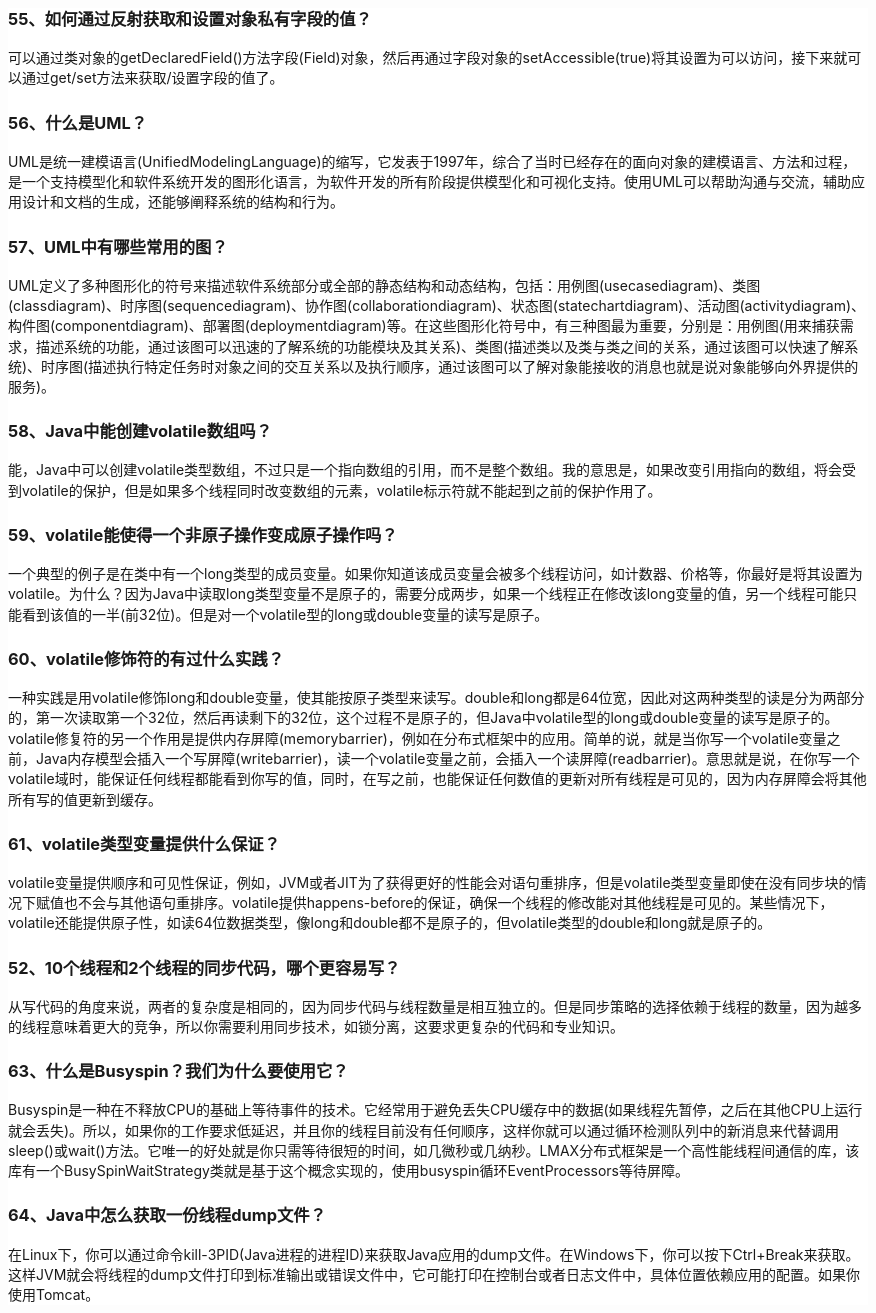 ### 55、如何通过反射获取和设置对象私有字段的值？

可以通过类对象的getDeclaredField()方法字段(Field)对象，然后再通过字段对象的setAccessible(true)将其设置为可以访问，接下来就可以通过get/set方法来获取/设置字段的值了。


### 56、什么是UML？

UML是统一建模语言(UnifiedModelingLanguage)的缩写，它发表于1997年，综合了当时已经存在的面向对象的建模语言、方法和过程，是一个支持模型化和软件系统开发的图形化语言，为软件开发的所有阶段提供模型化和可视化支持。使用UML可以帮助沟通与交流，辅助应用设计和文档的生成，还能够阐释系统的结构和行为。



### 57、UML中有哪些常用的图？

UML定义了多种图形化的符号来描述软件系统部分或全部的静态结构和动态结构，包括：用例图(usecasediagram)、类图(classdiagram)、时序图(sequencediagram)、协作图(collaborationdiagram)、状态图(statechartdiagram)、活动图(activitydiagram)、构件图(componentdiagram)、部署图(deploymentdiagram)等。在这些图形化符号中，有三种图最为重要，分别是：用例图(用来捕获需求，描述系统的功能，通过该图可以迅速的了解系统的功能模块及其关系)、类图(描述类以及类与类之间的关系，通过该图可以快速了解系统)、时序图(描述执行特定任务时对象之间的交互关系以及执行顺序，通过该图可以了解对象能接收的消息也就是说对象能够向外界提供的服务)。

### 58、Java中能创建volatile数组吗？

能，Java中可以创建volatile类型数组，不过只是一个指向数组的引用，而不是整个数组。我的意思是，如果改变引用指向的数组，将会受到volatile的保护，但是如果多个线程同时改变数组的元素，volatile标示符就不能起到之前的保护作用了。

### 59、volatile能使得一个非原子操作变成原子操作吗？

一个典型的例子是在类中有一个long类型的成员变量。如果你知道该成员变量会被多个线程访问，如计数器、价格等，你最好是将其设置为volatile。为什么？因为Java中读取long类型变量不是原子的，需要分成两步，如果一个线程正在修改该long变量的值，另一个线程可能只能看到该值的一半(前32位)。但是对一个volatile型的long或double变量的读写是原子。

### 60、volatile修饰符的有过什么实践？

一种实践是用volatile修饰long和double变量，使其能按原子类型来读写。double和long都是64位宽，因此对这两种类型的读是分为两部分的，第一次读取第一个32位，然后再读剩下的32位，这个过程不是原子的，但Java中volatile型的long或double变量的读写是原子的。volatile修复符的另一个作用是提供内存屏障(memorybarrier)，例如在分布式框架中的应用。简单的说，就是当你写一个volatile变量之前，Java内存模型会插入一个写屏障(writebarrier)，读一个volatile变量之前，会插入一个读屏障(readbarrier)。意思就是说，在你写一个volatile域时，能保证任何线程都能看到你写的值，同时，在写之前，也能保证任何数值的更新对所有线程是可见的，因为内存屏障会将其他所有写的值更新到缓存。

### 61、volatile类型变量提供什么保证？

volatile变量提供顺序和可见性保证，例如，JVM或者JIT为了获得更好的性能会对语句重排序，但是volatile类型变量即使在没有同步块的情况下赋值也不会与其他语句重排序。volatile提供happens-before的保证，确保一个线程的修改能对其他线程是可见的。某些情况下，volatile还能提供原子性，如读64位数据类型，像long和double都不是原子的，但volatile类型的double和long就是原子的。

### 52、10个线程和2个线程的同步代码，哪个更容易写？
从写代码的角度来说，两者的复杂度是相同的，因为同步代码与线程数量是相互独立的。但是同步策略的选择依赖于线程的数量，因为越多的线程意味着更大的竞争，所以你需要利用同步技术，如锁分离，这要求更复杂的代码和专业知识。

### 63、什么是Busyspin？我们为什么要使用它？
Busyspin是一种在不释放CPU的基础上等待事件的技术。它经常用于避免丢失CPU缓存中的数据(如果线程先暂停，之后在其他CPU上运行就会丢失)。所以，如果你的工作要求低延迟，并且你的线程目前没有任何顺序，这样你就可以通过循环检测队列中的新消息来代替调用sleep()或wait()方法。它唯一的好处就是你只需等待很短的时间，如几微秒或几纳秒。LMAX分布式框架是一个高性能线程间通信的库，该库有一个BusySpinWaitStrategy类就是基于这个概念实现的，使用busyspin循环EventProcessors等待屏障。

### 64、Java中怎么获取一份线程dump文件？
在Linux下，你可以通过命令kill-3PID(Java进程的进程ID)来获取Java应用的dump文件。在Windows下，你可以按下Ctrl+Break来获取。这样JVM就会将线程的dump文件打印到标准输出或错误文件中，它可能打印在控制台或者日志文件中，具体位置依赖应用的配置。如果你使用Tomcat。

